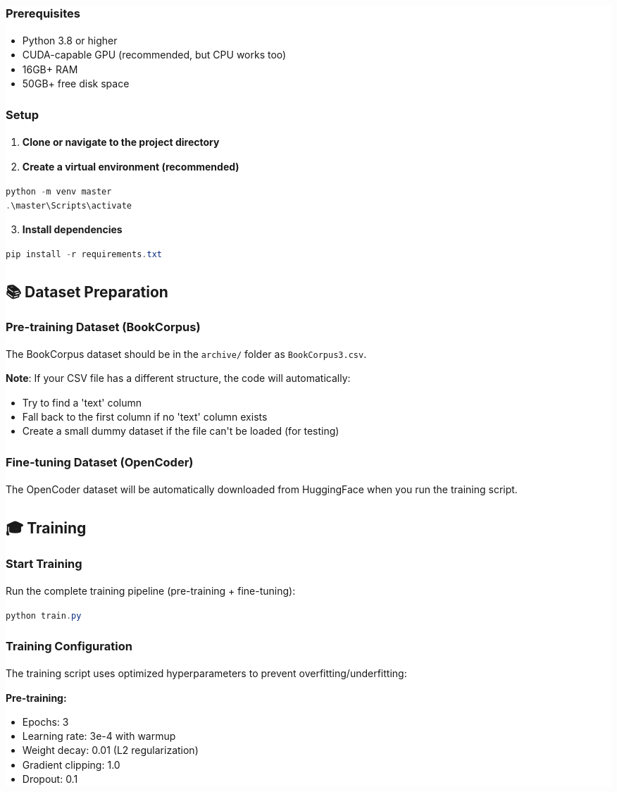 ### Prerequisites
- Python 3.8 or higher
- CUDA-capable GPU (recommended, but CPU works too)
- 16GB+ RAM
- 50GB+ free disk space

### Setup

1. **Clone or navigate to the project directory**

2. **Create a virtual environment (recommended)**
```powershell
python -m venv master
.\master\Scripts\activate
```

3. **Install dependencies**
```powershell
pip install -r requirements.txt
```

## 📚 Dataset Preparation

### Pre-training Dataset (BookCorpus)
The BookCorpus dataset should be in the `archive/` folder as `BookCorpus3.csv`. 

**Note**: If your CSV file has a different structure, the code will automatically:
- Try to find a 'text' column
- Fall back to the first column if no 'text' column exists
- Create a small dummy dataset if the file can't be loaded (for testing)

### Fine-tuning Dataset (OpenCoder)
The OpenCoder dataset will be automatically downloaded from HuggingFace when you run the training script.

## 🎓 Training

### Start Training

Run the complete training pipeline (pre-training + fine-tuning):

```powershell
python train.py
```

### Training Configuration

The training script uses optimized hyperparameters to prevent overfitting/underfitting:

**Pre-training:**
- Epochs: 3
- Learning rate: 3e-4 with warmup
- Weight decay: 0.01 (L2 regularization)
- Gradient clipping: 1.0
- Dropout: 0.1
